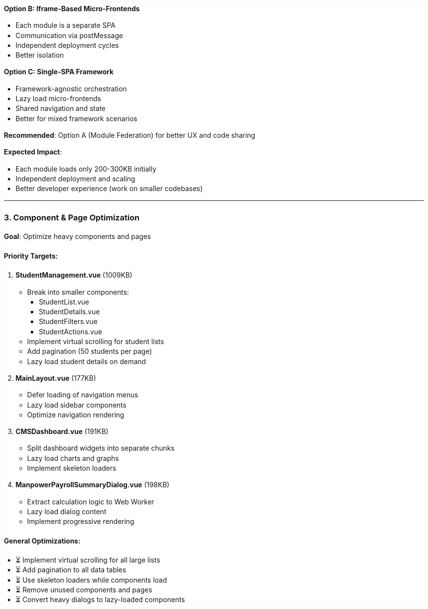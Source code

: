 **Option B: Iframe-Based Micro-Frontends**
- Each module is a separate SPA
- Communication via postMessage
- Independent deployment cycles
- Better isolation

**Option C: Single-SPA Framework**
- Framework-agnostic orchestration
- Lazy load micro-frontends
- Shared navigation and state
- Better for mixed framework scenarios

**Recommended**: Option A (Module Federation) for better UX and code sharing

**Expected Impact**:
- Each module loads only 200-300KB initially
- Independent deployment and scaling
- Better developer experience (work on smaller codebases)

---

### 3. Component & Page Optimization

**Goal**: Optimize heavy components and pages

#### Priority Targets:
1. **StudentManagement.vue** (1009KB)
   - Break into smaller components:
     - StudentList.vue
     - StudentDetails.vue
     - StudentFilters.vue
     - StudentActions.vue
   - Implement virtual scrolling for student lists
   - Add pagination (50 students per page)
   - Lazy load student details on demand

2. **MainLayout.vue** (177KB)
   - Defer loading of navigation menus
   - Lazy load sidebar components
   - Optimize navigation rendering

3. **CMSDashboard.vue** (191KB)
   - Split dashboard widgets into separate chunks
   - Lazy load charts and graphs
   - Implement skeleton loaders

4. **ManpowerPayrollSummaryDialog.vue** (198KB)
   - Extract calculation logic to Web Worker
   - Lazy load dialog content
   - Implement progressive rendering

#### General Optimizations:
- ⏳ Implement virtual scrolling for all large lists
- ⏳ Add pagination to all data tables
- ⏳ Use skeleton loaders while components load
- ⏳ Remove unused components and pages
- ⏳ Convert heavy dialogs to lazy-loaded components
